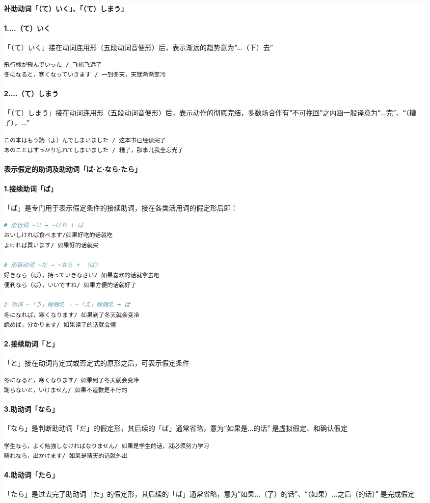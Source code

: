 #### 补助动词「（て）いく」、「（て）しまう」

#### 1.…（て）いく
「（て）いく」接在动词连用形（五段动词音便形）后，表示渐远的趋势意为“…（下）去”

```
飛行機が飛んでいった / 飞机飞远了
冬になると，寒くなっていきます / 一到冬天，天就渐渐变冷
```

#### 2.…（て）しまう
「（て）しまう」接在动词连用形（五段动词音便形）后，表示动作的彻底完结，多数场合伴有“不可挽回”之内涵一般译意为“…完”、“（糟了），…”

```
この本はもう読（よ）んでしまいました / 这本书已经读完了
あのことはすっかり忘れてしまいました / 糟了，那事儿我全忘光了
```

#### 表示假定的助词及助动词「ば·と·なら·たら」

#### 1.接续助词「ば」
「ば」是专门用于表示假定条件的接续助词，接在各类活用词的假定形后即：

```bash 
# 形容词 ~い → ~けれ + ば
おいしければ食べます/如果好吃的话就吃
よければ買います/ 如果好的话就买

# 形容动词 ~だ → ~なら + （ば）
好きなら（ば），持っていきなさい/ 如果喜欢的话就拿去吧
便利なら（ば），いいですね/ 如果方便的话就好了

# 动词 ~「う」段假名 → ~「え」段假名 + ば
冬になれば，寒くなります/ 如果到了冬天就会变冷
読めば，分かります/ 如果读了的话就会懂
```

#### 2.接续助词「と」
「と」接在动词肯定式或否定式的原形之后，可表示假定条件

```
冬になると，寒くなります/ 如果到了冬天就会变冷
謝らないと，いけません/ 如果不道歉是不行的
```

#### 3.助动词「なら」
「なら」是判断助动词「だ」的假定形，其后续的「ば」通常省略，意为“如果是…的话”
是虚拟假定、和确认假定

```
学生なら，よく勉強しなければなりません/ 如果是学生的话，就必须努力学习
晴れなら，出かけます/ 如果是晴天的话就外出
```

#### 4.助动词「たら」
「たら」是过去完了助动词「た」的假定形，其后续的「ば」通常省略，意为“如果…（了）的话”、“（如果）…之后（的话）”
 是完成假定
